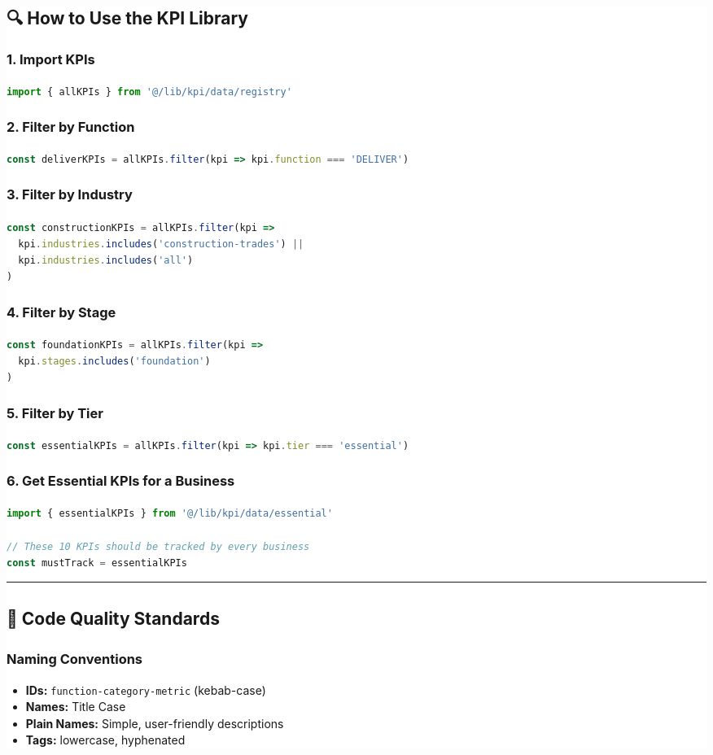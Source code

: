 
## 🔍 How to Use the KPI Library

### 1. Import KPIs
```typescript
import { allKPIs } from '@/lib/kpi/data/registry'
```

### 2. Filter by Function
```typescript
const deliverKPIs = allKPIs.filter(kpi => kpi.function === 'DELIVER')
```

### 3. Filter by Industry
```typescript
const constructionKPIs = allKPIs.filter(kpi => 
  kpi.industries.includes('construction-trades') || 
  kpi.industries.includes('all')
)
```

### 4. Filter by Stage
```typescript
const foundationKPIs = allKPIs.filter(kpi => 
  kpi.stages.includes('foundation')
)
```

### 5. Filter by Tier
```typescript
const essentialKPIs = allKPIs.filter(kpi => kpi.tier === 'essential')
```

### 6. Get Essential KPIs for a Business
```typescript
import { essentialKPIs } from '@/lib/kpi/data/essential'

// These 10 KPIs should be tracked by every business
const mustTrack = essentialKPIs
```

---

## 📝 Code Quality Standards

### Naming Conventions
- **IDs:** `function-category-metric` (kebab-case)
- **Names:** Title Case
- **Plain Names:** Simple, user-friendly descriptions
- **Tags:** lowercase, hyphenated
